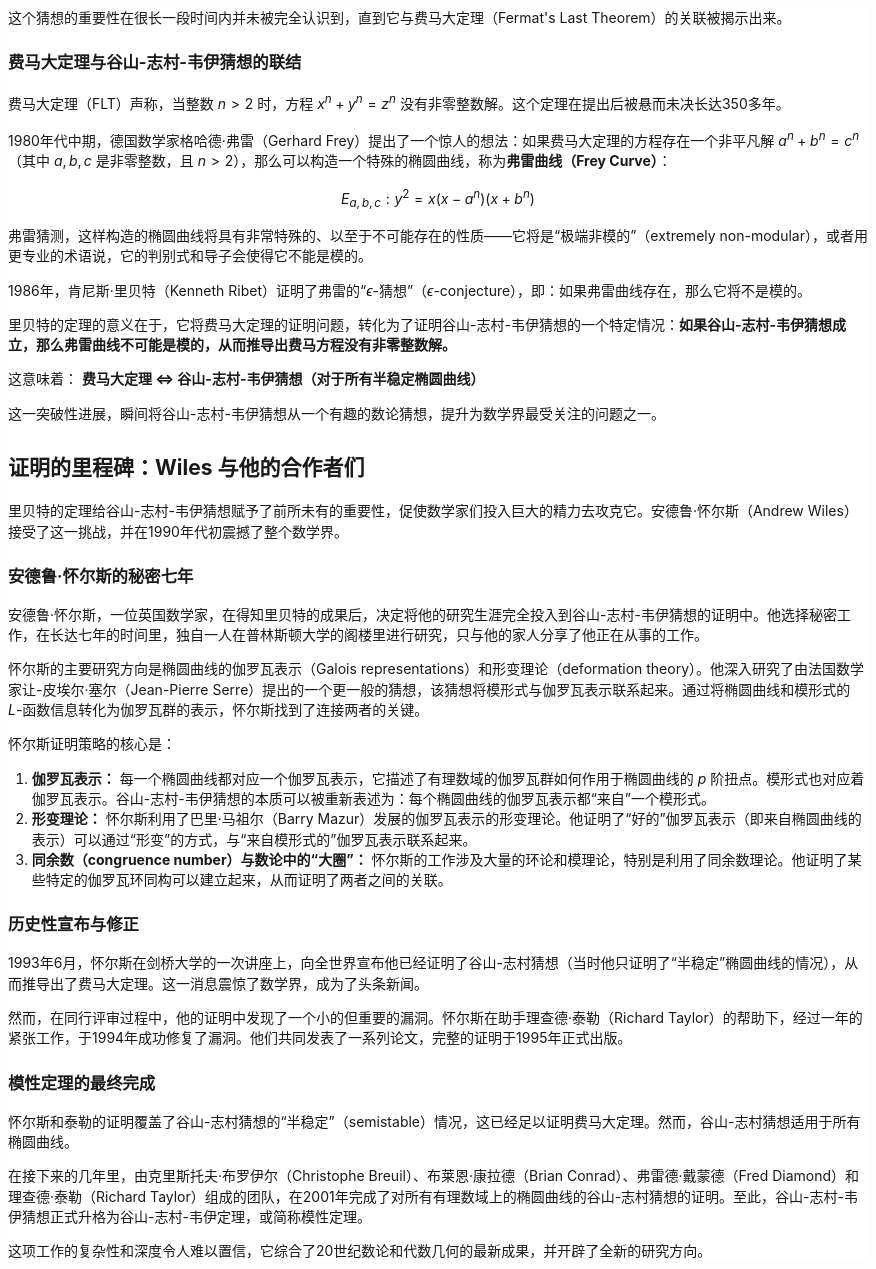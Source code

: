 这个猜想的重要性在很长一段时间内并未被完全认识到，直到它与费马大定理（Fermat's Last Theorem）的关联被揭示出来。

### 费马大定理与谷山-志村-韦伊猜想的联结

费马大定理（FLT）声称，当整数 $n > 2$ 时，方程 $x^n + y^n = z^n$ 没有非零整数解。这个定理在提出后被悬而未决长达350多年。

1980年代中期，德国数学家格哈德·弗雷（Gerhard Frey）提出了一个惊人的想法：如果费马大定理的方程存在一个非平凡解 $a^n + b^n = c^n$（其中 $a,b,c$ 是非零整数，且 $n>2$），那么可以构造一个特殊的椭圆曲线，称为**弗雷曲线（Frey Curve）**：

$$ E_{a,b,c} : y^2 = x(x - a^n)(x + b^n) $$

弗雷猜测，这样构造的椭圆曲线将具有非常特殊的、以至于不可能存在的性质——它将是“极端非模的”（extremely non-modular），或者用更专业的术语说，它的判别式和导子会使得它不能是模的。

1986年，肯尼斯·里贝特（Kenneth Ribet）证明了弗雷的“$\epsilon$-猜想”（$\epsilon$-conjecture），即：如果弗雷曲线存在，那么它将不是模的。

里贝特的定理的意义在于，它将费马大定理的证明问题，转化为了证明谷山-志村-韦伊猜想的一个特定情况：**如果谷山-志村-韦伊猜想成立，那么弗雷曲线不可能是模的，从而推导出费马方程没有非零整数解。**

这意味着：
**费马大定理 $\iff$ 谷山-志村-韦伊猜想（对于所有半稳定椭圆曲线）**

这一突破性进展，瞬间将谷山-志村-韦伊猜想从一个有趣的数论猜想，提升为数学界最受关注的问题之一。

## 证明的里程碑：Wiles 与他的合作者们

里贝特的定理给谷山-志村-韦伊猜想赋予了前所未有的重要性，促使数学家们投入巨大的精力去攻克它。安德鲁·怀尔斯（Andrew Wiles）接受了这一挑战，并在1990年代初震撼了整个数学界。

### 安德鲁·怀尔斯的秘密七年

安德鲁·怀尔斯，一位英国数学家，在得知里贝特的成果后，决定将他的研究生涯完全投入到谷山-志村-韦伊猜想的证明中。他选择秘密工作，在长达七年的时间里，独自一人在普林斯顿大学的阁楼里进行研究，只与他的家人分享了他正在从事的工作。

怀尔斯的主要研究方向是椭圆曲线的伽罗瓦表示（Galois representations）和形变理论（deformation theory）。他深入研究了由法国数学家让-皮埃尔·塞尔（Jean-Pierre Serre）提出的一个更一般的猜想，该猜想将模形式与伽罗瓦表示联系起来。通过将椭圆曲线和模形式的 $L$-函数信息转化为伽罗瓦群的表示，怀尔斯找到了连接两者的关键。

怀尔斯证明策略的核心是：
1.  **伽罗瓦表示：** 每一个椭圆曲线都对应一个伽罗瓦表示，它描述了有理数域的伽罗瓦群如何作用于椭圆曲线的 $p$ 阶扭点。模形式也对应着伽罗瓦表示。谷山-志村-韦伊猜想的本质可以被重新表述为：每个椭圆曲线的伽罗瓦表示都“来自”一个模形式。
2.  **形变理论：** 怀尔斯利用了巴里·马祖尔（Barry Mazur）发展的伽罗瓦表示的形变理论。他证明了“好的”伽罗瓦表示（即来自椭圆曲线的表示）可以通过“形变”的方式，与“来自模形式的”伽罗瓦表示联系起来。
3.  **同余数（congruence number）与数论中的“大圈”：** 怀尔斯的工作涉及大量的环论和模理论，特别是利用了同余数理论。他证明了某些特定的伽罗瓦环同构可以建立起来，从而证明了两者之间的关联。

### 历史性宣布与修正

1993年6月，怀尔斯在剑桥大学的一次讲座上，向全世界宣布他已经证明了谷山-志村猜想（当时他只证明了“半稳定”椭圆曲线的情况），从而推导出了费马大定理。这一消息震惊了数学界，成为了头条新闻。

然而，在同行评审过程中，他的证明中发现了一个小的但重要的漏洞。怀尔斯在助手理查德·泰勒（Richard Taylor）的帮助下，经过一年的紧张工作，于1994年成功修复了漏洞。他们共同发表了一系列论文，完整的证明于1995年正式出版。

### 模性定理的最终完成

怀尔斯和泰勒的证明覆盖了谷山-志村猜想的“半稳定”（semistable）情况，这已经足以证明费马大定理。然而，谷山-志村猜想适用于所有椭圆曲线。

在接下来的几年里，由克里斯托夫·布罗伊尔（Christophe Breuil）、布莱恩·康拉德（Brian Conrad）、弗雷德·戴蒙德（Fred Diamond）和理查德·泰勒（Richard Taylor）组成的团队，在2001年完成了对所有有理数域上的椭圆曲线的谷山-志村猜想的证明。至此，谷山-志村-韦伊猜想正式升格为谷山-志村-韦伊定理，或简称模性定理。

这项工作的复杂性和深度令人难以置信，它综合了20世纪数论和代数几何的最新成果，并开辟了全新的研究方向。
